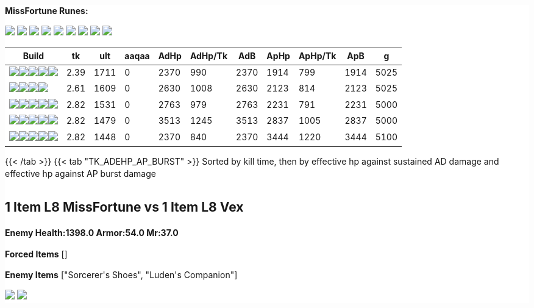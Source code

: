 

**MissFortune Runes:**


![](/Styles/Precision/PressTheAttack/PressTheAttack.png)
![](/Styles/Precision/Triumph.png)
![](/Styles/Precision/LegendAlacrity/LegendAlacrity.png)
![](/Styles/Precision/CutDown/CutDown.png)
![](/Styles/Sorcery/ManaflowBand/ManaflowBand.png)
![](/Styles/Sorcery/GatheringStorm/GatheringStorm.png)
![](/StatMods/StatModsAdaptiveForceIcon.png)
![](/StatMods/StatModsAdaptiveForceIcon.png)
![](/StatMods/StatModsHealthScalingIcon.png)





 Build |tk|ult|aaqaa|AdHp|AdHp/Tk|AdB|ApHp|ApHp/Tk|ApB|g
-|-|-|-|-|-|-|-|-|-|-
![](/item/6695.png)![](/item/1001.png)![](/item/1053.png)![](/item/1055.png)![](/item/1037.png)|2.39|1711|0|2370|990|2370|1914|799|1914|5025
![](/item/3072.png)![](/item/1001.png)![](/item/1055.png)![](/item/1037.png)|2.61|1609|0|2630|1008|2630|2123|814|2123|5025
![](/item/3814.png)![](/item/1001.png)![](/item/1053.png)![](/item/1055.png)![](/item/1036.png)|2.82|1531|0|2763|979|2763|2231|791|2231|5000
![](/item/6673.png)![](/item/1001.png)![](/item/1053.png)![](/item/1055.png)![](/item/1036.png)|2.82|1479|0|3513|1245|3513|2837|1005|2837|5000
![](/item/3156.png)![](/item/1001.png)![](/item/1053.png)![](/item/1055.png)![](/item/1036.png)|2.82|1448|0|2370|840|2370|3444|1220|3444|5100
{{< /tab >}}
{{< tab "TK_ADEHP_AP_BURST" >}}
Sorted by kill time, then by effective hp against sustained AD damage and effective hp against AP burst damage
## 1 Item L8 MissFortune vs 1 Item L8 Vex

**Enemy Health:1398.0 Armor:54.0 Mr:37.0**


**Forced Items** []








**Enemy Items** ["Sorcerer's Shoes", "Luden's Companion"]





![](/item/3020.png)
![](/item/6655.png)
